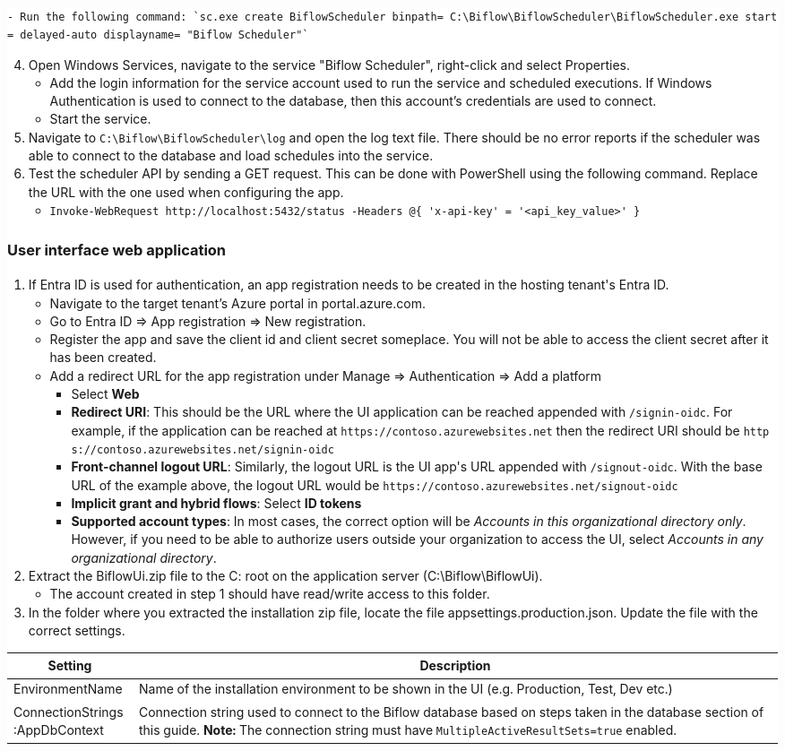     - Run the following command: `sc.exe create BiflowScheduler binpath= C:\Biflow\BiflowScheduler\BiflowScheduler.exe start= delayed-auto displayname= "Biflow Scheduler"`
4. Open Windows Services, navigate to the service "Biflow Scheduler", right-click and select Properties.
    - Add the login information for the service account used to run the service and scheduled executions. If Windows Authentication is used to connect to the database, then this account’s credentials are used to connect.
    - Start the service.
5. Navigate to `C:\Biflow\BiflowScheduler\log` and open the log text file. There should be no error reports if the scheduler was able to connect to the database and load schedules into the service.
6. Test the scheduler API by sending a GET request. This can be done with PowerShell using the following command. Replace the URL with the one used when configuring the app.
    - `Invoke-WebRequest http://localhost:5432/status -Headers @{ 'x-api-key' = '<api_key_value>' }`

### User interface web application

1. If Entra ID is used for authentication, an app registration needs to be created in the hosting tenant's Entra ID.
    - Navigate to the target tenant’s Azure portal in portal.azure.com.
    - Go to Entra ID ⇒ App registration ⇒ New registration.
    - Register the app and save the client id and client secret someplace. You will not be able to access the client secret after it has been created.
    - Add a redirect URL for the app registration under Manage ⇒ Authentication ⇒ Add a platform
        - Select **Web**
        - **Redirect URI**: This should be the URL where the UI application can be reached appended with `/signin-oidc`. For example, if the application can be reached at `https://contoso.azurewebsites.net` then the redirect URI should be `https://contoso.azurewebsites.net/signin-oidc`
        - **Front-channel logout URL**: Similarly, the logout URL is the UI app's URL appended with `/signout-oidc`. With the base URL of the example above, the logout URL would be `https://contoso.azurewebsites.net/signout-oidc`
        - **Implicit grant and hybrid flows**: Select **ID tokens**
        - **Supported account types**: In most cases, the correct option will be *Accounts in this organizational directory only*. However, if you need to be able to authorize users outside your organization to access the UI, select *Accounts in any organizational directory*.
2. Extract the BiflowUi.zip file to the C: root on the application server (C:\Biflow\BiflowUi).
    - The account created in step 1 should have read/write access to this folder.
3. In the folder where you extracted the installation zip file, locate the file appsettings.production.json. Update the file with the correct settings.

| Setting                         | Description                                                                                                                                                                                                                                                                                                                                                                                                                                                                                                                                                                                                                                                                                                                                                                  |
|---------------------------------|------------------------------------------------------------------------------------------------------------------------------------------------------------------------------------------------------------------------------------------------------------------------------------------------------------------------------------------------------------------------------------------------------------------------------------------------------------------------------------------------------------------------------------------------------------------------------------------------------------------------------------------------------------------------------------------------------------------------------------------------------------------------------|
| EnvironmentName                 | Name of the installation environment to be shown in the UI (e.g. Production, Test, Dev etc.)                                                                                                                                                                                                                                                                                                                                                                                                                                                                                                                                                                                                                                                                                 |
| ConnectionStrings:AppDbContext  | Connection string used to connect to the Biflow database based on steps taken in the database section of this guide. **Note:** The connection string must have `MultipleActiveResultSets=true` enabled.                                                                                                                                                                                                                                                                                                                                                                                                                                                                                                                                                                      |